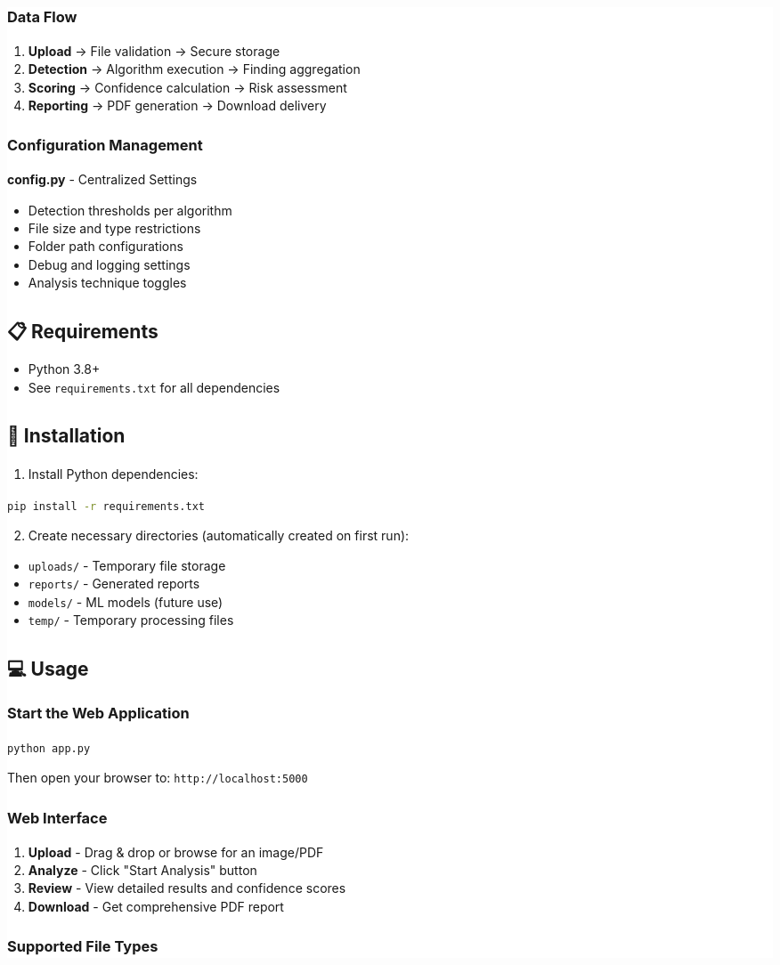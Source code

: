 ### Data Flow

1. **Upload** → File validation → Secure storage
2. **Detection** → Algorithm execution → Finding aggregation
3. **Scoring** → Confidence calculation → Risk assessment
4. **Reporting** → PDF generation → Download delivery

### Configuration Management

**config.py** - Centralized Settings
- Detection thresholds per algorithm
- File size and type restrictions
- Folder path configurations
- Debug and logging settings
- Analysis technique toggles

## 📋 Requirements

- Python 3.8+
- See `requirements.txt` for all dependencies

## 🚀 Installation

1. Install Python dependencies:
```bash
pip install -r requirements.txt
```

2. Create necessary directories (automatically created on first run):
- `uploads/` - Temporary file storage
- `reports/` - Generated reports
- `models/` - ML models (future use)
- `temp/` - Temporary processing files

## 💻 Usage

### Start the Web Application

```bash
python app.py
```

Then open your browser to: `http://localhost:5000`

### Web Interface

1. **Upload** - Drag & drop or browse for an image/PDF
2. **Analyze** - Click "Start Analysis" button
3. **Review** - View detailed results and confidence scores
4. **Download** - Get comprehensive PDF report

### Supported File Types
